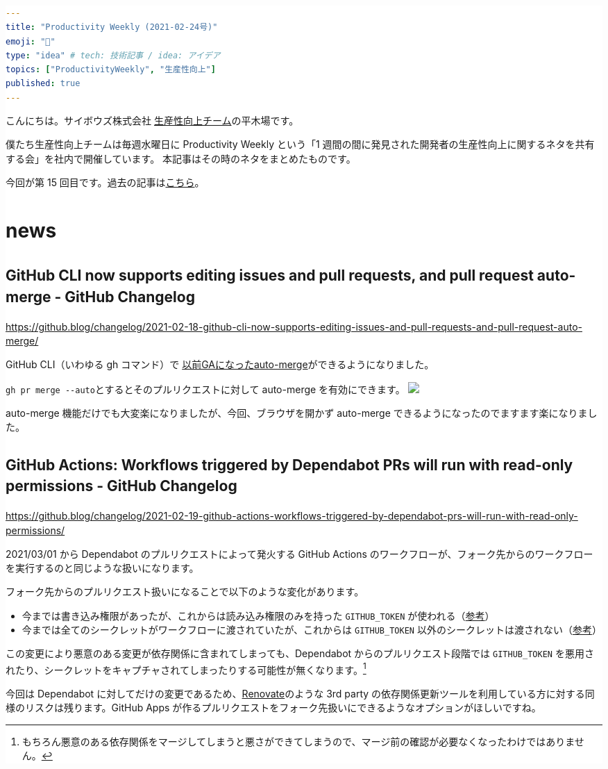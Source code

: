 ```yaml
---
title: "Productivity Weekly (2021-02-24号)"
emoji: "🤧"
type: "idea" # tech: 技術記事 / idea: アイデア
topics: ["ProductivityWeekly", "生産性向上"]
published: true
---
```


こんにちは。サイボウズ株式会社 [生産性向上チーム](https://blog.cybozu.io/entry/2020/08/31/080000)の平木場です。

僕たち生産性向上チームは毎週水曜日に Productivity Weekly という「1 週間の間に発見された開発者の生産性向上に関するネタを共有する会」を社内で開催しています。
本記事はその時のネタをまとめたものです。

今回が第 15 回目です。過去の記事は[こちら](https://zenn.dev/topics/productivityweekly)。

# news
## GitHub CLI now supports editing issues and pull requests, and pull request auto-merge - GitHub Changelog
https://github.blog/changelog/2021-02-18-github-cli-now-supports-editing-issues-and-pull-requests-and-pull-request-auto-merge/

GitHub CLI（いわゆる gh コマンド）で [以前GAになったauto-merge](https://zenn.dev/korosuke613/articles/productivity-weekly-20210210#pull-request-auto-merge-is-now-generally-available---github-changelog)ができるようになりました。

`gh pr merge --auto`とするとそのプルリクエストに対して auto-merge を有効にできます。
![](https://storage.googleapis.com/zenn-user-upload/b5opu33rl6nxgnkl3x5uvajqm1jv)

auto-merge 機能だけでも大変楽になりましたが、今回、ブラウザを開かず auto-merge できるようになったのでますます楽になりました。


## GitHub Actions: Workflows triggered by Dependabot PRs will run with read-only permissions - GitHub Changelog
https://github.blog/changelog/2021-02-19-github-actions-workflows-triggered-by-dependabot-prs-will-run-with-read-only-permissions/

2021/03/01 から Dependabot のプルリクエストによって発火する GitHub Actions のワークフローが、フォーク先からのワークフローを実行するのと同じような扱いになります。

フォーク先からのプルリクエスト扱いになることで以下のような変化があります。
- 今までは書き込み権限があったが、これからは読み込み権限のみを持った `GITHUB_TOKEN` が使われる（[参考](https://docs.github.com/en/actions/reference/authentication-in-a-workflow#permissions-for-the-github_token
)）
- 今までは全てのシークレットがワークフローに渡されていたが、これからは `GITHUB_TOKEN` 以外のシークレットは渡されない（[参考](https://docs.github.com/en/actions/reference/encrypted-secrets#using-encrypted-secrets-in-a-workflow
)）

この変更により悪意のある変更が依存関係に含まれてしまっても、Dependabot からのプルリクエスト段階では `GITHUB_TOKEN` を悪用されたり、シークレットをキャプチャされてしまったりする可能性が無くなります。[^1]

今回は Dependabot に対してだけの変更であるため、[Renovate](https://github.com/renovatebot/renovate)のような 3rd party の依存関係更新ツールを利用している方に対する同様のリスクは残ります。GitHub Apps が作るプルリクエストをフォーク先扱いにできるようなオプションがほしいですね。


[^1]: もちろん悪意のある依存関係をマージしてしまうと悪さができてしまうので、マージ前の確認が必要なくなったわけではありません。
[^2]: 僕は大学生の頃、勉強に使ったり用語を引っ張ってきたりとお世話になりました。
[^3]: データセンタで作業することがある方やそれに近しい方（インフラエンジニアや SRE？）にとっては割と当たり前なのかもしれません。
[^4]: ライセンスに関する議論はこちらで行われているようです。https://github.com/typicode/husky/issues/857